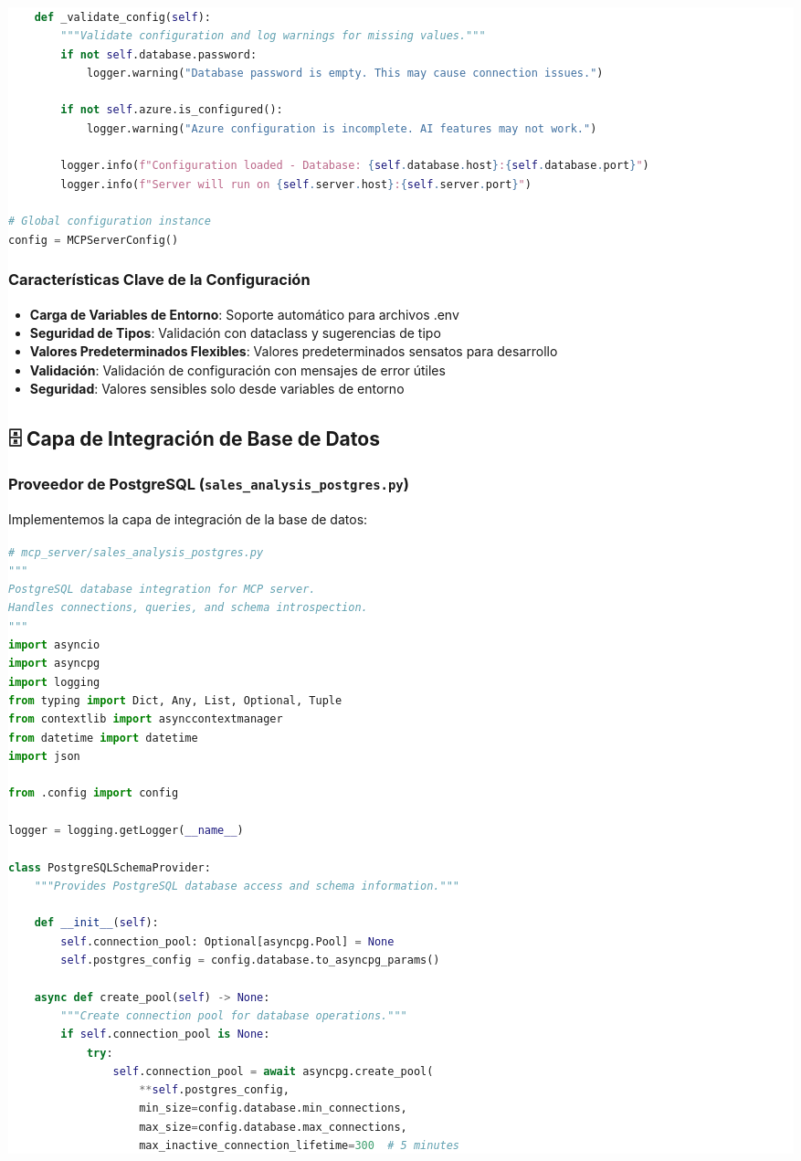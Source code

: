 ```python
    def _validate_config(self):
        """Validate configuration and log warnings for missing values."""
        if not self.database.password:
            logger.warning("Database password is empty. This may cause connection issues.")
        
        if not self.azure.is_configured():
            logger.warning("Azure configuration is incomplete. AI features may not work.")
        
        logger.info(f"Configuration loaded - Database: {self.database.host}:{self.database.port}")
        logger.info(f"Server will run on {self.server.host}:{self.server.port}")

# Global configuration instance
config = MCPServerConfig()
```

### Características Clave de la Configuración

- **Carga de Variables de Entorno**: Soporte automático para archivos .env
- **Seguridad de Tipos**: Validación con dataclass y sugerencias de tipo
- **Valores Predeterminados Flexibles**: Valores predeterminados sensatos para desarrollo
- **Validación**: Validación de configuración con mensajes de error útiles
- **Seguridad**: Valores sensibles solo desde variables de entorno

## 🗄️ Capa de Integración de Base de Datos

### Proveedor de PostgreSQL (`sales_analysis_postgres.py`)

Implementemos la capa de integración de la base de datos:

```python
# mcp_server/sales_analysis_postgres.py
"""
PostgreSQL database integration for MCP server.
Handles connections, queries, and schema introspection.
"""
import asyncio
import asyncpg
import logging
from typing import Dict, Any, List, Optional, Tuple
from contextlib import asynccontextmanager
from datetime import datetime
import json

from .config import config

logger = logging.getLogger(__name__)

class PostgreSQLSchemaProvider:
    """Provides PostgreSQL database access and schema information."""
    
    def __init__(self):
        self.connection_pool: Optional[asyncpg.Pool] = None
        self.postgres_config = config.database.to_asyncpg_params()
        
    async def create_pool(self) -> None:
        """Create connection pool for database operations."""
        if self.connection_pool is None:
            try:
                self.connection_pool = await asyncpg.create_pool(
                    **self.postgres_config,
                    min_size=config.database.min_connections,
                    max_size=config.database.max_connections,
                    max_inactive_connection_lifetime=300  # 5 minutes
```